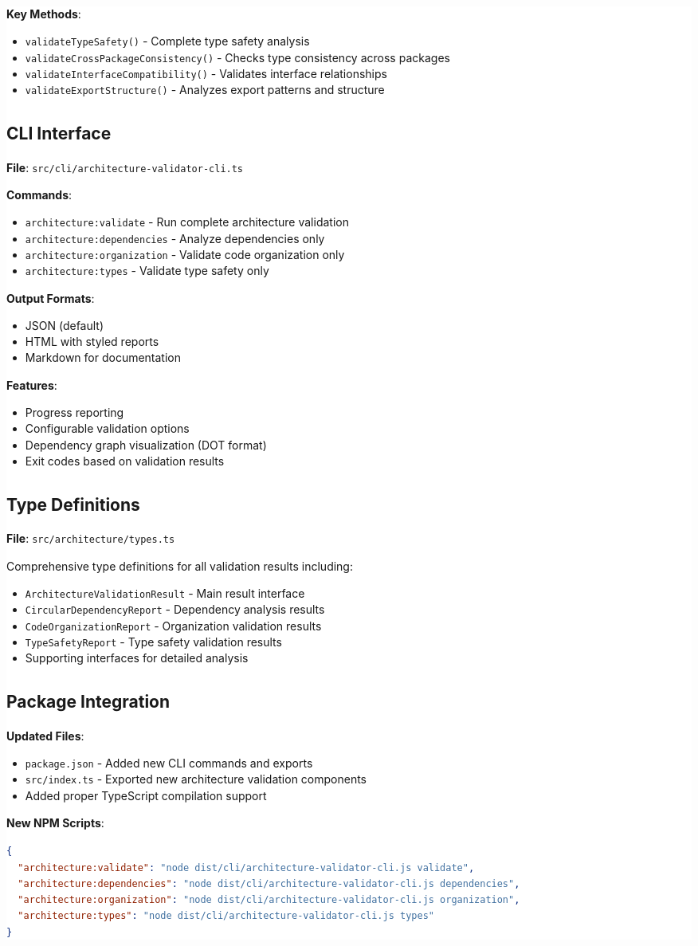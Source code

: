 **Key Methods**:
- `validateTypeSafety()` - Complete type safety analysis
- `validateCrossPackageConsistency()` - Checks type consistency across packages
- `validateInterfaceCompatibility()` - Validates interface relationships
- `validateExportStructure()` - Analyzes export patterns and structure

## CLI Interface

**File**: `src/cli/architecture-validator-cli.ts`

**Commands**:
- `architecture:validate` - Run complete architecture validation
- `architecture:dependencies` - Analyze dependencies only
- `architecture:organization` - Validate code organization only
- `architecture:types` - Validate type safety only

**Output Formats**:
- JSON (default)
- HTML with styled reports
- Markdown for documentation

**Features**:
- Progress reporting
- Configurable validation options
- Dependency graph visualization (DOT format)
- Exit codes based on validation results

## Type Definitions

**File**: `src/architecture/types.ts`

Comprehensive type definitions for all validation results including:
- `ArchitectureValidationResult` - Main result interface
- `CircularDependencyReport` - Dependency analysis results
- `CodeOrganizationReport` - Organization validation results
- `TypeSafetyReport` - Type safety validation results
- Supporting interfaces for detailed analysis

## Package Integration

**Updated Files**:
- `package.json` - Added new CLI commands and exports
- `src/index.ts` - Exported new architecture validation components
- Added proper TypeScript compilation support

**New NPM Scripts**:
```json
{
  "architecture:validate": "node dist/cli/architecture-validator-cli.js validate",
  "architecture:dependencies": "node dist/cli/architecture-validator-cli.js dependencies",
  "architecture:organization": "node dist/cli/architecture-validator-cli.js organization",
  "architecture:types": "node dist/cli/architecture-validator-cli.js types"
}
```
